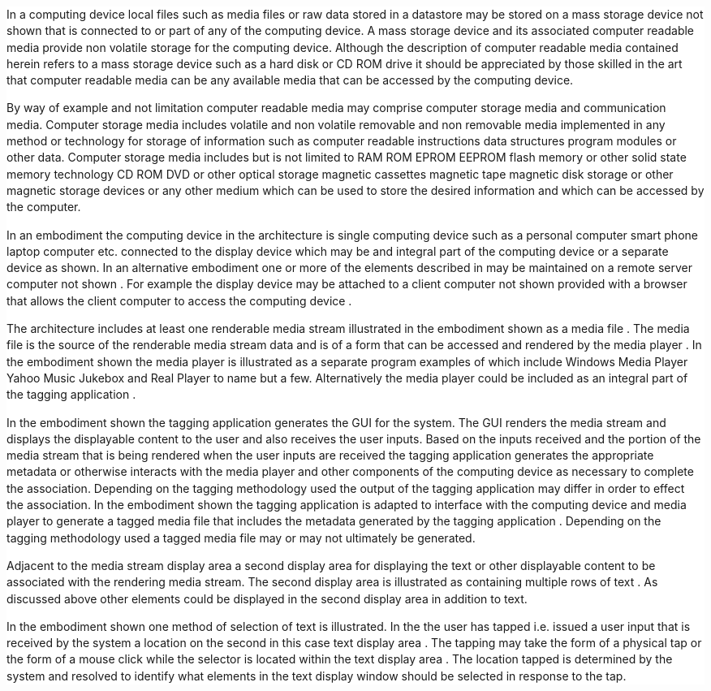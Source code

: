 In a computing device local files such as media files or raw data stored in a datastore may be stored on a mass storage device not shown that is connected to or part of any of the computing device. A mass storage device and its associated computer readable media provide non volatile storage for the computing device. Although the description of computer readable media contained herein refers to a mass storage device such as a hard disk or CD ROM drive it should be appreciated by those skilled in the art that computer readable media can be any available media that can be accessed by the computing device.

By way of example and not limitation computer readable media may comprise computer storage media and communication media. Computer storage media includes volatile and non volatile removable and non removable media implemented in any method or technology for storage of information such as computer readable instructions data structures program modules or other data. Computer storage media includes but is not limited to RAM ROM EPROM EEPROM flash memory or other solid state memory technology CD ROM DVD or other optical storage magnetic cassettes magnetic tape magnetic disk storage or other magnetic storage devices or any other medium which can be used to store the desired information and which can be accessed by the computer.

In an embodiment the computing device in the architecture is single computing device such as a personal computer smart phone laptop computer etc. connected to the display device which may be and integral part of the computing device or a separate device as shown. In an alternative embodiment one or more of the elements described in may be maintained on a remote server computer not shown . For example the display device may be attached to a client computer not shown provided with a browser that allows the client computer to access the computing device .

The architecture includes at least one renderable media stream illustrated in the embodiment shown as a media file . The media file is the source of the renderable media stream data and is of a form that can be accessed and rendered by the media player . In the embodiment shown the media player is illustrated as a separate program examples of which include Windows Media Player Yahoo Music Jukebox and Real Player to name but a few. Alternatively the media player could be included as an integral part of the tagging application .

In the embodiment shown the tagging application generates the GUI for the system. The GUI renders the media stream and displays the displayable content to the user and also receives the user inputs. Based on the inputs received and the portion of the media stream that is being rendered when the user inputs are received the tagging application generates the appropriate metadata or otherwise interacts with the media player and other components of the computing device as necessary to complete the association. Depending on the tagging methodology used the output of the tagging application may differ in order to effect the association. In the embodiment shown the tagging application is adapted to interface with the computing device and media player to generate a tagged media file that includes the metadata generated by the tagging application . Depending on the tagging methodology used a tagged media file may or may not ultimately be generated.

Adjacent to the media stream display area a second display area for displaying the text or other displayable content to be associated with the rendering media stream. The second display area is illustrated as containing multiple rows of text . As discussed above other elements could be displayed in the second display area in addition to text.

In the embodiment shown one method of selection of text is illustrated. In the the user has tapped i.e. issued a user input that is received by the system a location on the second in this case text display area . The tapping may take the form of a physical tap or the form of a mouse click while the selector is located within the text display area . The location tapped is determined by the system and resolved to identify what elements in the text display window should be selected in response to the tap.
